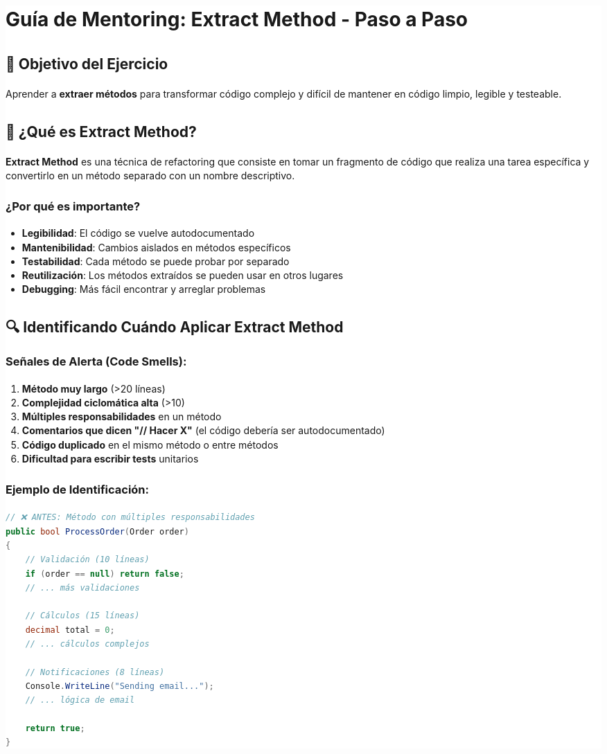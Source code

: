 # Guía de Mentoring: Extract Method - Paso a Paso

## 🎯 Objetivo del Ejercicio
Aprender a **extraer métodos** para transformar código complejo y difícil de mantener en código limpio, legible y testeable.

## 🧠 ¿Qué es Extract Method?

**Extract Method** es una técnica de refactoring que consiste en tomar un fragmento de código que realiza una tarea específica y convertirlo en un método separado con un nombre descriptivo.

### ¿Por qué es importante?
- **Legibilidad**: El código se vuelve autodocumentado
- **Mantenibilidad**: Cambios aislados en métodos específicos  
- **Testabilidad**: Cada método se puede probar por separado
- **Reutilización**: Los métodos extraídos se pueden usar en otros lugares
- **Debugging**: Más fácil encontrar y arreglar problemas

## 🔍 Identificando Cuándo Aplicar Extract Method

### Señales de Alerta (Code Smells):
1. **Método muy largo** (>20 líneas)
2. **Complejidad ciclomática alta** (>10)
3. **Múltiples responsabilidades** en un método
4. **Comentarios que dicen "// Hacer X"** (el código debería ser autodocumentado)
5. **Código duplicado** en el mismo método o entre métodos
6. **Dificultad para escribir tests** unitarios

### Ejemplo de Identificación:
```csharp
// ❌ ANTES: Método con múltiples responsabilidades
public bool ProcessOrder(Order order)
{
    // Validación (10 líneas)
    if (order == null) return false;
    // ... más validaciones
    
    // Cálculos (15 líneas)  
    decimal total = 0;
    // ... cálculos complejos
    
    // Notificaciones (8 líneas)
    Console.WriteLine("Sending email...");
    // ... lógica de email
    
    return true;
}
```
